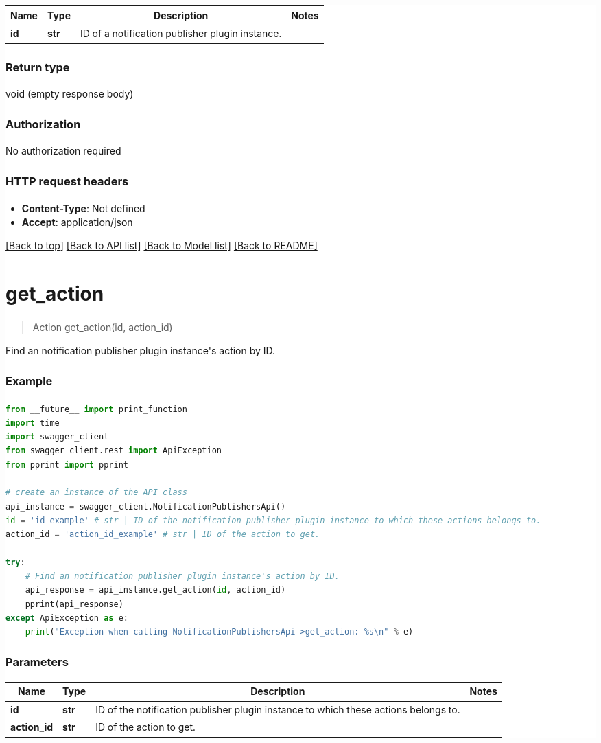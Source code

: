 Name | Type | Description  | Notes
------------- | ------------- | ------------- | -------------
 **id** | **str**| ID of a notification publisher plugin instance. | 

### Return type

void (empty response body)

### Authorization

No authorization required

### HTTP request headers

 - **Content-Type**: Not defined
 - **Accept**: application/json

[[Back to top]](#) [[Back to API list]](../README.md#documentation-for-api-endpoints) [[Back to Model list]](../README.md#documentation-for-models) [[Back to README]](../README.md)

# **get_action**
> Action get_action(id, action_id)

Find an notification publisher plugin instance's action by ID.



### Example
```python
from __future__ import print_function
import time
import swagger_client
from swagger_client.rest import ApiException
from pprint import pprint

# create an instance of the API class
api_instance = swagger_client.NotificationPublishersApi()
id = 'id_example' # str | ID of the notification publisher plugin instance to which these actions belongs to.
action_id = 'action_id_example' # str | ID of the action to get.

try:
    # Find an notification publisher plugin instance's action by ID.
    api_response = api_instance.get_action(id, action_id)
    pprint(api_response)
except ApiException as e:
    print("Exception when calling NotificationPublishersApi->get_action: %s\n" % e)
```

### Parameters

Name | Type | Description  | Notes
------------- | ------------- | ------------- | -------------
 **id** | **str**| ID of the notification publisher plugin instance to which these actions belongs to. | 
 **action_id** | **str**| ID of the action to get. | 
